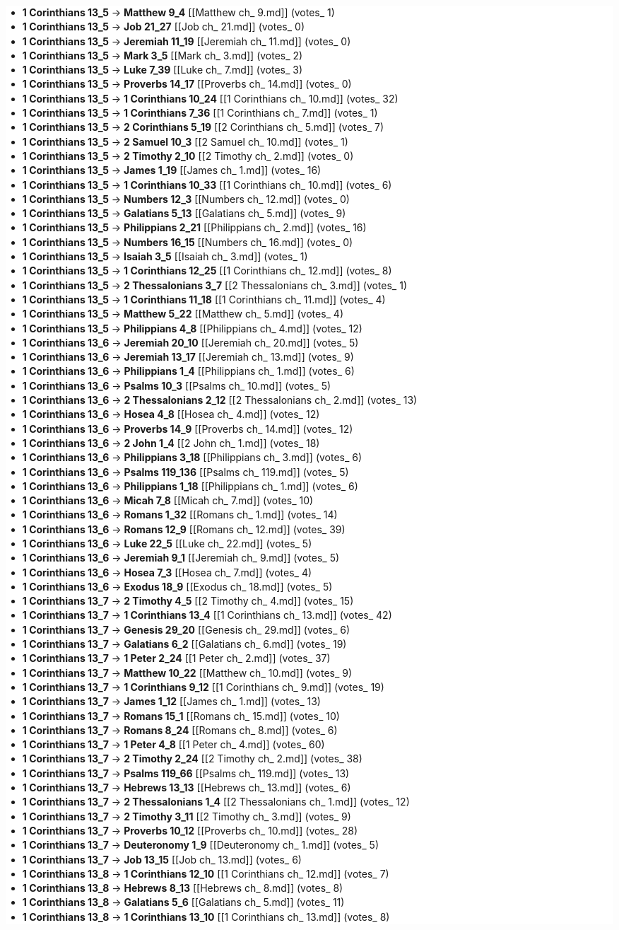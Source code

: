 - **1 Corinthians 13_5** → **Matthew 9_4** [[Matthew ch_ 9.md]] (votes_ 1)
- **1 Corinthians 13_5** → **Job 21_27** [[Job ch_ 21.md]] (votes_ 0)
- **1 Corinthians 13_5** → **Jeremiah 11_19** [[Jeremiah ch_ 11.md]] (votes_ 0)
- **1 Corinthians 13_5** → **Mark 3_5** [[Mark ch_ 3.md]] (votes_ 2)
- **1 Corinthians 13_5** → **Luke 7_39** [[Luke ch_ 7.md]] (votes_ 3)
- **1 Corinthians 13_5** → **Proverbs 14_17** [[Proverbs ch_ 14.md]] (votes_ 0)
- **1 Corinthians 13_5** → **1 Corinthians 10_24** [[1 Corinthians ch_ 10.md]] (votes_ 32)
- **1 Corinthians 13_5** → **1 Corinthians 7_36** [[1 Corinthians ch_ 7.md]] (votes_ 1)
- **1 Corinthians 13_5** → **2 Corinthians 5_19** [[2 Corinthians ch_ 5.md]] (votes_ 7)
- **1 Corinthians 13_5** → **2 Samuel 10_3** [[2 Samuel ch_ 10.md]] (votes_ 1)
- **1 Corinthians 13_5** → **2 Timothy 2_10** [[2 Timothy ch_ 2.md]] (votes_ 0)
- **1 Corinthians 13_5** → **James 1_19** [[James ch_ 1.md]] (votes_ 16)
- **1 Corinthians 13_5** → **1 Corinthians 10_33** [[1 Corinthians ch_ 10.md]] (votes_ 6)
- **1 Corinthians 13_5** → **Numbers 12_3** [[Numbers ch_ 12.md]] (votes_ 0)
- **1 Corinthians 13_5** → **Galatians 5_13** [[Galatians ch_ 5.md]] (votes_ 9)
- **1 Corinthians 13_5** → **Philippians 2_21** [[Philippians ch_ 2.md]] (votes_ 16)
- **1 Corinthians 13_5** → **Numbers 16_15** [[Numbers ch_ 16.md]] (votes_ 0)
- **1 Corinthians 13_5** → **Isaiah 3_5** [[Isaiah ch_ 3.md]] (votes_ 1)
- **1 Corinthians 13_5** → **1 Corinthians 12_25** [[1 Corinthians ch_ 12.md]] (votes_ 8)
- **1 Corinthians 13_5** → **2 Thessalonians 3_7** [[2 Thessalonians ch_ 3.md]] (votes_ 1)
- **1 Corinthians 13_5** → **1 Corinthians 11_18** [[1 Corinthians ch_ 11.md]] (votes_ 4)
- **1 Corinthians 13_5** → **Matthew 5_22** [[Matthew ch_ 5.md]] (votes_ 4)
- **1 Corinthians 13_5** → **Philippians 4_8** [[Philippians ch_ 4.md]] (votes_ 12)
- **1 Corinthians 13_6** → **Jeremiah 20_10** [[Jeremiah ch_ 20.md]] (votes_ 5)
- **1 Corinthians 13_6** → **Jeremiah 13_17** [[Jeremiah ch_ 13.md]] (votes_ 9)
- **1 Corinthians 13_6** → **Philippians 1_4** [[Philippians ch_ 1.md]] (votes_ 6)
- **1 Corinthians 13_6** → **Psalms 10_3** [[Psalms ch_ 10.md]] (votes_ 5)
- **1 Corinthians 13_6** → **2 Thessalonians 2_12** [[2 Thessalonians ch_ 2.md]] (votes_ 13)
- **1 Corinthians 13_6** → **Hosea 4_8** [[Hosea ch_ 4.md]] (votes_ 12)
- **1 Corinthians 13_6** → **Proverbs 14_9** [[Proverbs ch_ 14.md]] (votes_ 12)
- **1 Corinthians 13_6** → **2 John 1_4** [[2 John ch_ 1.md]] (votes_ 18)
- **1 Corinthians 13_6** → **Philippians 3_18** [[Philippians ch_ 3.md]] (votes_ 6)
- **1 Corinthians 13_6** → **Psalms 119_136** [[Psalms ch_ 119.md]] (votes_ 5)
- **1 Corinthians 13_6** → **Philippians 1_18** [[Philippians ch_ 1.md]] (votes_ 6)
- **1 Corinthians 13_6** → **Micah 7_8** [[Micah ch_ 7.md]] (votes_ 10)
- **1 Corinthians 13_6** → **Romans 1_32** [[Romans ch_ 1.md]] (votes_ 14)
- **1 Corinthians 13_6** → **Romans 12_9** [[Romans ch_ 12.md]] (votes_ 39)
- **1 Corinthians 13_6** → **Luke 22_5** [[Luke ch_ 22.md]] (votes_ 5)
- **1 Corinthians 13_6** → **Jeremiah 9_1** [[Jeremiah ch_ 9.md]] (votes_ 5)
- **1 Corinthians 13_6** → **Hosea 7_3** [[Hosea ch_ 7.md]] (votes_ 4)
- **1 Corinthians 13_6** → **Exodus 18_9** [[Exodus ch_ 18.md]] (votes_ 5)
- **1 Corinthians 13_7** → **2 Timothy 4_5** [[2 Timothy ch_ 4.md]] (votes_ 15)
- **1 Corinthians 13_7** → **1 Corinthians 13_4** [[1 Corinthians ch_ 13.md]] (votes_ 42)
- **1 Corinthians 13_7** → **Genesis 29_20** [[Genesis ch_ 29.md]] (votes_ 6)
- **1 Corinthians 13_7** → **Galatians 6_2** [[Galatians ch_ 6.md]] (votes_ 19)
- **1 Corinthians 13_7** → **1 Peter 2_24** [[1 Peter ch_ 2.md]] (votes_ 37)
- **1 Corinthians 13_7** → **Matthew 10_22** [[Matthew ch_ 10.md]] (votes_ 9)
- **1 Corinthians 13_7** → **1 Corinthians 9_12** [[1 Corinthians ch_ 9.md]] (votes_ 19)
- **1 Corinthians 13_7** → **James 1_12** [[James ch_ 1.md]] (votes_ 13)
- **1 Corinthians 13_7** → **Romans 15_1** [[Romans ch_ 15.md]] (votes_ 10)
- **1 Corinthians 13_7** → **Romans 8_24** [[Romans ch_ 8.md]] (votes_ 6)
- **1 Corinthians 13_7** → **1 Peter 4_8** [[1 Peter ch_ 4.md]] (votes_ 60)
- **1 Corinthians 13_7** → **2 Timothy 2_24** [[2 Timothy ch_ 2.md]] (votes_ 38)
- **1 Corinthians 13_7** → **Psalms 119_66** [[Psalms ch_ 119.md]] (votes_ 13)
- **1 Corinthians 13_7** → **Hebrews 13_13** [[Hebrews ch_ 13.md]] (votes_ 6)
- **1 Corinthians 13_7** → **2 Thessalonians 1_4** [[2 Thessalonians ch_ 1.md]] (votes_ 12)
- **1 Corinthians 13_7** → **2 Timothy 3_11** [[2 Timothy ch_ 3.md]] (votes_ 9)
- **1 Corinthians 13_7** → **Proverbs 10_12** [[Proverbs ch_ 10.md]] (votes_ 28)
- **1 Corinthians 13_7** → **Deuteronomy 1_9** [[Deuteronomy ch_ 1.md]] (votes_ 5)
- **1 Corinthians 13_7** → **Job 13_15** [[Job ch_ 13.md]] (votes_ 6)
- **1 Corinthians 13_8** → **1 Corinthians 12_10** [[1 Corinthians ch_ 12.md]] (votes_ 7)
- **1 Corinthians 13_8** → **Hebrews 8_13** [[Hebrews ch_ 8.md]] (votes_ 8)
- **1 Corinthians 13_8** → **Galatians 5_6** [[Galatians ch_ 5.md]] (votes_ 11)
- **1 Corinthians 13_8** → **1 Corinthians 13_10** [[1 Corinthians ch_ 13.md]] (votes_ 8)